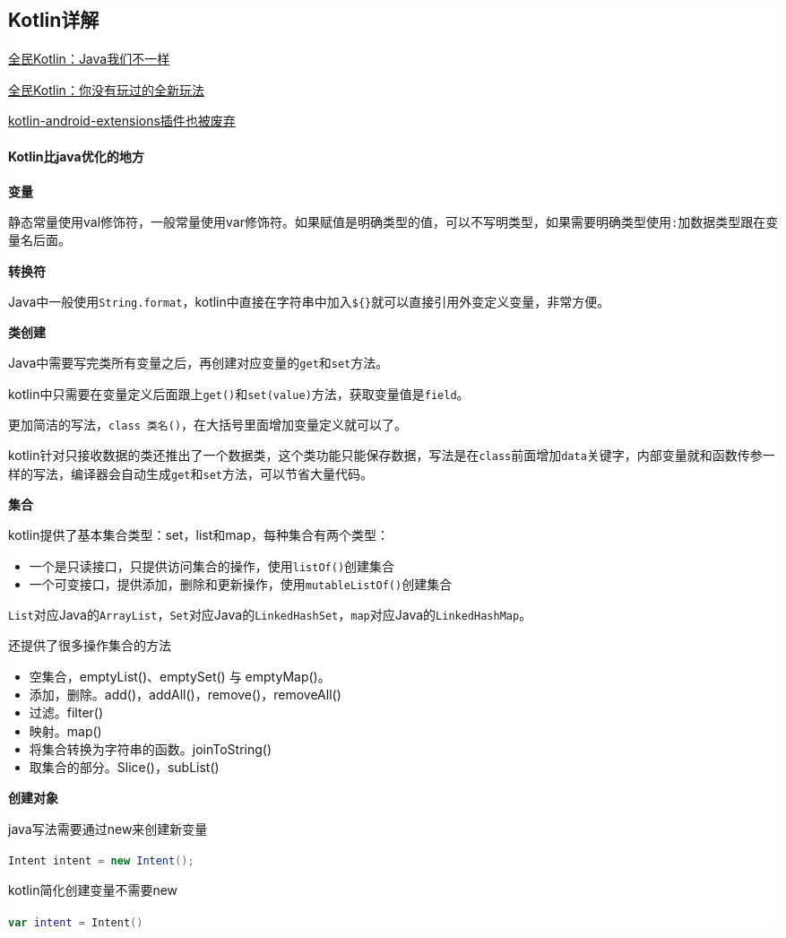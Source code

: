 ## Kotlin详解



[全民Kotlin：Java我们不一样 ](https://mp.weixin.qq.com/s/FqXLNz5p9M-5vcMUkxJyFQ)

[全民Kotlin：你没有玩过的全新玩法](https://www.jianshu.com/p/884ca0a49e5e)

[kotlin-android-extensions插件也被废弃](https://blog.csdn.net/guolin_blog/article/details/113089706)



#### Kotlin比java优化的地方

**变量**

静态常量使用val修饰符，一般常量使用var修饰符。如果赋值是明确类型的值，可以不写明类型，如果需要明确类型使用`:`加数据类型跟在变量名后面。

**转换符**

Java中一般使用`String.format`，kotlin中直接在字符串中加入`${}`就可以直接引用外变定义变量，非常方便。

**类创建**

Java中需要写完类所有变量之后，再创建对应变量的`get`和`set`方法。

kotlin中只需要在变量定义后面跟上`get()`和`set(value)`方法，获取变量值是`field`。

更加简洁的写法，`class 类名()`，在大括号里面增加变量定义就可以了。

kotlin针对只接收数据的类还推出了一个数据类，这个类功能只能保存数据，写法是在`class`前面增加`data`关键字，内部变量就和函数传参一样的写法，编译器会自动生成`get`和`set`方法，可以节省大量代码。

**集合**

kotlin提供了基本集合类型：set，list和map，每种集合有两个类型：

* 一个是只读接口，只提供访问集合的操作，使用`listOf()`创建集合
* 一个可变接口，提供添加，删除和更新操作，使用`mutableListOf()`创建集合

`List`对应Java的`ArrayList`，`Set`对应Java的`LinkedHashSet`，`map`对应Java的`LinkedHashMap`。

还提供了很多操作集合的方法

* 空集合，emptyList()、emptySet() 与 emptyMap()。
* 添加，删除。add()，addAll()，remove()，removeAll()
* 过滤。filter()
* 映射。map()
* 将集合转换为字符串的函数。joinToString()
* 取集合的部分。Slice()，subList()

**创建对象**

java写法需要通过new来创建新变量

````java
Intent intent = new Intent();
````

kotlin简化创建变量不需要new

```kotlin
var intent = Intent()
```
